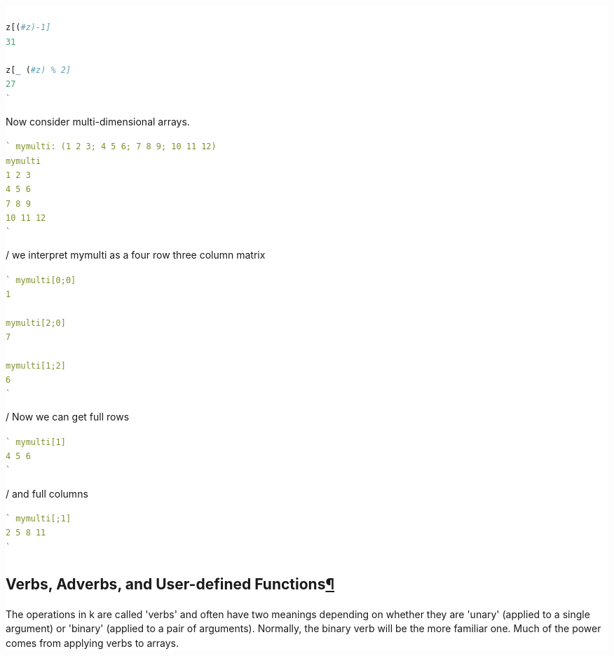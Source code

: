 ```q

z[(#z)-1]
31

z[_ (#z) % 2]
27
`
```

Now consider multi-dimensional arrays.

```q
` mymulti: (1 2 3; 4 5 6; 7 8 9; 10 11 12)
mymulti
1 2 3   
4 5 6   
7 8 9   
10 11 12
`
```

/ we interpret mymulti as a four row three column matrix

```q
` mymulti[0;0]
1

mymulti[2;0]
7

mymulti[1;2]
6
`
```

/ Now we can get full rows

```q
` mymulti[1]
4 5 6
`
```

/ and full columns

```q
` mymulti[;1]
2 5 8 11
`
```

## Verbs, Adverbs, and User-defined Functions[¶](#verbs-adverbs-and-user-defined-functions)

The operations in k are called 'verbs' and often have
two meanings depending on whether they are 'unary' (applied
to a single argument)
or 'binary' (applied to a pair of arguments).
Normally, the binary verb  will be the more familiar one.
Much of the power comes from applying  verbs to arrays.
